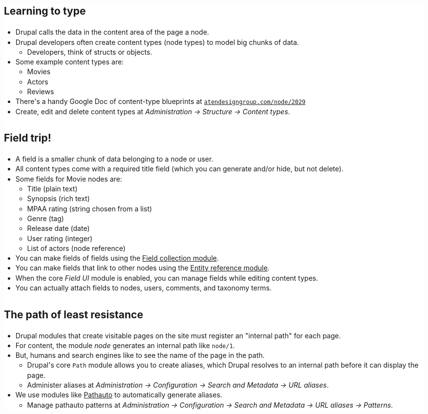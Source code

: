 </section>
<section>

## Learning to type

* Drupal calls the data in the content area of the page a node.
* Drupal developers often create content types (node types) to model big chunks of data.
    * Developers, think of structs or objects.
* Some example content types are:
    * Movies
    * Actors
    * Reviews
* There's a handy Google Doc of content-type blueprints at [`atendesigngroup.com/node/2029`](https://atendesigngroup.com/node/2029)
* Create, edit and delete content types at *Administration → Structure → Content types*.

</section>
<section>

## Field trip!

* A field is a smaller chunk of data belonging to a node or user.
* All content types come with a required title field (which you can generate and/or hide, but not delete).
* Some fields for Movie nodes are:
    * Title (plain text)
    * Synopsis (rich text)
    * MPAA rating (string chosen from a list)
    * Genre (tag)
    * Release date (date)
    * User rating (integer)
    * List of actors (node reference)
* You can make fields of fields using the [Field collection module](https://www.drupal.org/project/field_collection).
* You can make fields that link to other nodes using the [Entity reference module](https://www.drupal.org/project/entityreference).
* When the core *Field UI* module is enabled, you can manage fields while editing content types.
* You can actually attach fields to nodes, users, comments, and taxonomy terms.

</section>
<section>

## The path of least resistance

* Drupal modules that create visitable pages on the site must register an "internal path" for each page.
* For content, the module *node* generates an internal path like `node/1`.
* But, humans and search engines like to see the name of the page in the path.
    * Drupal's core `Path` module allows you to create aliases, which Drupal resolves to an internal path before it can display the page.
    * Administer aliases at *Administration → Configuration → Search and Metadata → URL aliases*.
* We use modules like [Pathauto](https://www.drupal.org/project/pathauto) to automatically generate aliases.
    * Manage pathauto patterns at *Administration → Configuration → Search and Metadata → URL aliases → Patterns*.
